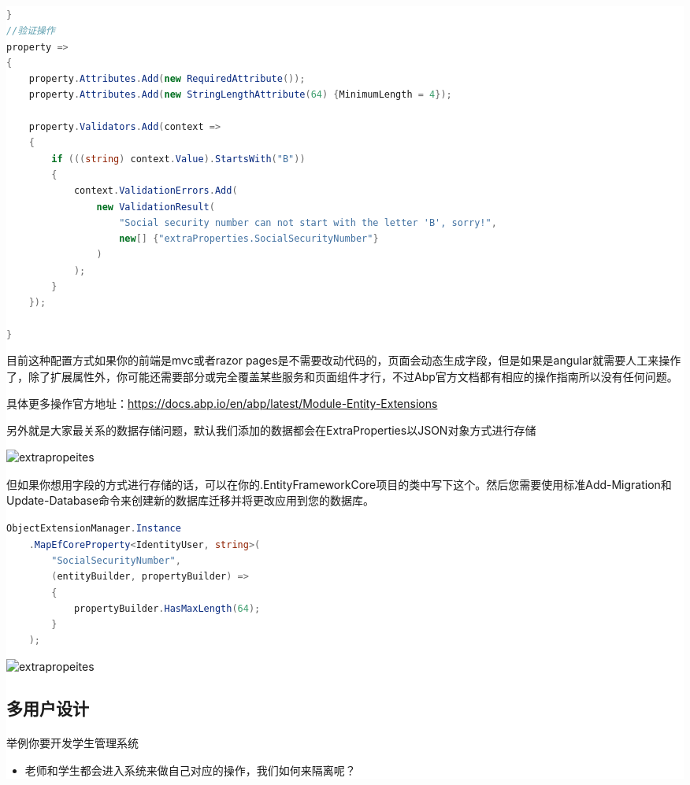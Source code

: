```cs
}
//验证操作
property =>
{
    property.Attributes.Add(new RequiredAttribute());
    property.Attributes.Add(new StringLengthAttribute(64) {MinimumLength = 4});

    property.Validators.Add(context =>
    {
        if (((string) context.Value).StartsWith("B"))
        {
            context.ValidationErrors.Add(
                new ValidationResult(
                    "Social security number can not start with the letter 'B', sorry!",
                    new[] {"extraProperties.SocialSecurityNumber"}
                )
            );
        }
    });

}
```


目前这种配置方式如果你的前端是mvc或者razor pages是不需要改动代码的，页面会动态生成字段，但是如果是angular就需要人工来操作了，除了扩展属性外，你可能还需要部分或完全覆盖某些服务和页面组件才行，不过Abp官方文档都有相应的操作指南所以没有任何问题。

具体更多操作官方地址：https://docs.abp.io/en/abp/latest/Module-Entity-Extensions

另外就是大家最关系的数据存储问题，默认我们添加的数据都会在ExtraProperties以JSON对象方式进行存储

![extrapropeites](https://raw.githubusercontent.com/abpframework/abp/rel-4.4/docs/en/images/add-new-propert-to-user-database-extra-properties.png)

但如果你想用字段的方式进行存储的话，可以在你的.EntityFrameworkCore项目的类中写下这个。然后您需要使用标准Add-Migration和Update-Database命令来创建新的数据库迁移并将更改应用到您的数据库。

```cs
ObjectExtensionManager.Instance
    .MapEfCoreProperty<IdentityUser, string>(
        "SocialSecurityNumber",
        (entityBuilder, propertyBuilder) =>
        {
            propertyBuilder.HasMaxLength(64);
        }
    );
```
![extrapropeites](https://raw.githubusercontent.com/abpframework/abp/rel-4.4/docs/en/images/add-new-propert-to-user-database-field.png)


## 多用户设计

举例你要开发学生管理系统

* 老师和学生都会进入系统来做自己对应的操作，我们如何来隔离呢？
